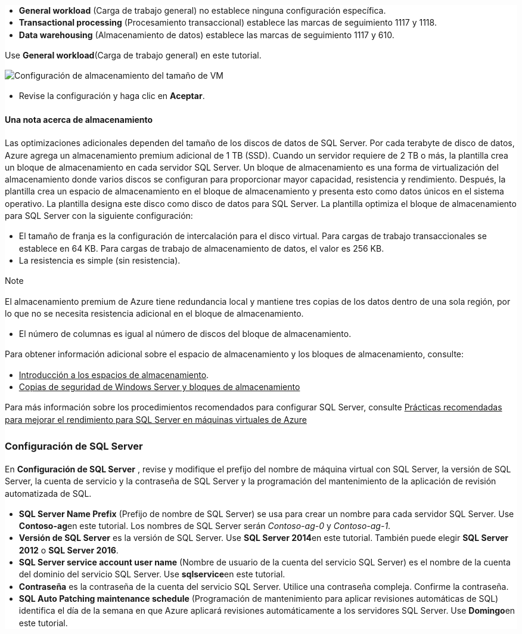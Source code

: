   * **General workload** (Carga de trabajo general) no establece ninguna configuración específica.
  * **Transactional processing** (Procesamiento transaccional) establece las marcas de seguimiento 1117 y 1118.
  * **Data warehousing** (Almacenamiento de datos) establece las marcas de seguimiento 1117 y 610.

Use **General workload**(Carga de trabajo general) en este tutorial.

![Configuración de almacenamiento del tamaño de VM](./media/virtual-machines-windows-portal-sql-alwayson-availability-groups/4-vm.png)

* Revise la configuración y haga clic en **Aceptar**.

#### <a name="a-note-about-storage"></a>Una nota acerca de almacenamiento
Las optimizaciones adicionales dependen del tamaño de los discos de datos de SQL Server. Por cada terabyte de disco de datos, Azure agrega un almacenamiento premium adicional de 1 TB (SSD). Cuando un servidor requiere de 2 TB o más, la plantilla crea un bloque de almacenamiento en cada servidor SQL Server. Un bloque de almacenamiento es una forma de virtualización del almacenamiento donde varios discos se configuran para proporcionar mayor capacidad, resistencia y rendimiento.  Después, la plantilla crea un espacio de almacenamiento en el bloque de almacenamiento y presenta esto como datos únicos en el sistema operativo. La plantilla designa este disco como disco de datos para SQL Server. La plantilla optimiza el bloque de almacenamiento para SQL Server con la siguiente configuración:

* El tamaño de franja es la configuración de intercalación para el disco virtual. Para cargas de trabajo transaccionales se establece en 64 KB. Para cargas de trabajo de almacenamiento de datos, el valor es 256 KB.
* La resistencia es simple (sin resistencia).

> [!NOTE]
> El almacenamiento premium de Azure tiene redundancia local y mantiene tres copias de los datos dentro de una sola región, por lo que no se necesita resistencia adicional en el bloque de almacenamiento.
> 
> 

* El número de columnas es igual al número de discos del bloque de almacenamiento.

Para obtener información adicional sobre el espacio de almacenamiento y los bloques de almacenamiento, consulte:

* [Introducción a los espacios de almacenamiento](http://technet.microsoft.com/library/hh831739.aspx).
* [Copias de seguridad de Windows Server y bloques de almacenamiento](http://technet.microsoft.com/library/dn390929.aspx)

Para más información sobre los procedimientos recomendados para configurar SQL Server, consulte [Prácticas recomendadas para mejorar el rendimiento para SQL Server en máquinas virtuales de Azure](virtual-machines-windows-sql-performance.md)

### <a name="sql-server-settings"></a>Configuración de SQL Server
En **Configuración de SQL Server** , revise y modifique el prefijo del nombre de máquina virtual con SQL Server, la versión de SQL Server, la cuenta de servicio y la contraseña de SQL Server y la programación del mantenimiento de la aplicación de revisión automatizada de SQL.

* **SQL Server Name Prefix** (Prefijo de nombre de SQL Server) se usa para crear un nombre para cada servidor SQL Server. Use **Contoso-ag**en este tutorial. Los nombres de SQL Server serán *Contoso-ag-0* y *Contoso-ag-1*.
* **Versión de SQL Server** es la versión de SQL Server. Use **SQL Server 2014**en este tutorial. También puede elegir **SQL Server 2012** o **SQL Server 2016**.
* **SQL Server service account user name** (Nombre de usuario de la cuenta del servicio SQL Server) es el nombre de la cuenta del dominio del servicio SQL Server. Use **sqlservice**en este tutorial.
* **Contraseña** es la contraseña de la cuenta del servicio SQL Server.  Utilice una contraseña compleja. Confirme la contraseña.
* **SQL Auto Patching maintenance schedule** (Programación de mantenimiento para aplicar revisiones automáticas de SQL) identifica el día de la semana en que Azure aplicará revisiones automáticamente a los servidores SQL Server. Use **Domingo**en este tutorial.